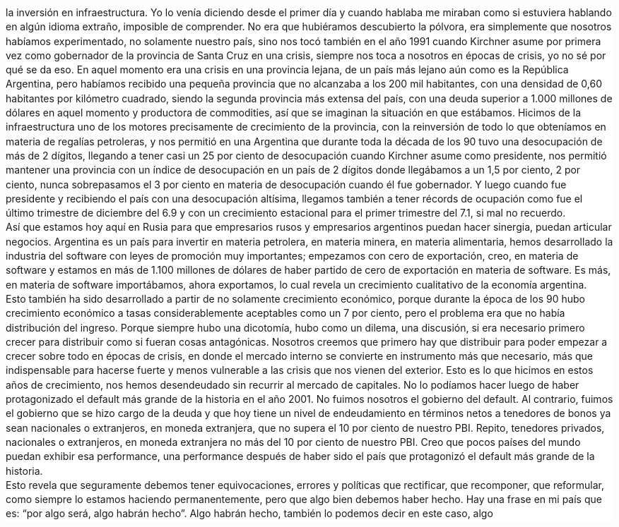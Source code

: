 la inversión en infraestructura. Yo lo venía diciendo desde el primer
día y cuando hablaba me miraban como si estuviera hablando en algún
idioma extraño, imposible de comprender. No era que hubiéramos
descubierto la pólvora, era simplemente que nosotros habíamos
experimentado, no solamente nuestro país, sino nos tocó también en el
año 1991 cuando Kirchner asume por primera vez como gobernador de la
provincia de Santa Cruz en una crisis, siempre nos toca a nosotros en
épocas de crisis, yo no sé por qué se da eso. En aquel momento era una
crisis en una provincia lejana, de un país más lejano aún como es la
República Argentina, pero habíamos recibido una pequeña provincia que no
alcanzaba a los 200 mil habitantes, con una densidad de 0,60 habitantes
por kilómetro cuadrado, siendo la segunda provincia más extensa del
país, con una deuda superior a 1.000 millones de dólares en aquel
momento y productora de commodities, así que se imaginan la situación en
que estábamos. Hicimos de la infraestructura uno de los motores
precisamente de crecimiento de la provincia, con la reinversión de todo
lo que obteníamos en materia de regalías petroleras, y nos permitió en
una Argentina que durante toda la década de los 90 tuvo una desocupación
de más de 2 dígitos, llegando a tener casi un 25 por ciento de
desocupación cuando Kirchner asume como presidente, nos permitió
mantener una provincia con un índice de desocupación en un país de 2
dígitos donde llegábamos a un 1,5 por ciento, 2 por ciento, nunca
sobrepasamos el 3 por ciento en materia de desocupación cuando él fue
gobernador. Y luego cuando fue presidente y recibiendo el país con una
desocupación altísima, llegamos también a tener récords de ocupación
como fue el último trimestre de diciembre del 6.9 y con un crecimiento
estacional para el primer trimestre del 7.1, si mal no recuerdo.\
Así que estamos hoy aquí en Rusia para que empresarios rusos y
empresarios argentinos puedan hacer sinergia, puedan articular negocios.
Argentina es un país para invertir en materia petrolera, en materia
minera, en materia alimentaria, hemos desarrollado la industria del
software con leyes de promoción muy importantes; empezamos con cero de
exportación, creo, en materia de software y estamos en más de 1.100
millones de dólares de haber partido de cero de exportación en materia
de software. Es más, en materia de software importábamos, ahora
exportamos, lo cual revela un crecimiento cualitativo de la economía
argentina.\
Esto también ha sido desarrollado a partir de no solamente crecimiento
económico, porque durante la época de los 90 hubo crecimiento económico
a tasas considerablemente aceptables como un 7 por ciento, pero el
problema era que no había distribución del ingreso. Porque siempre hubo
una dicotomía, hubo como un dilema, una discusión, si era necesario
primero crecer para distribuir como si fueran cosas antagónicas.
Nosotros creemos que primero hay que distribuir para poder empezar a
crecer sobre todo en épocas de crisis, en donde el mercado interno se
convierte en instrumento más que necesario, más que indispensable para
hacerse fuerte y menos vulnerable a las crisis que nos vienen del
exterior. Esto es lo que hicimos en estos años de crecimiento, nos hemos
desendeudado sin recurrir al mercado de capitales. No lo podíamos hacer
luego de haber protagonizado el default más grande de la historia en el
año 2001. No fuimos nosotros el gobierno del default. Al contrario,
fuimos el gobierno que se hizo cargo de la deuda y que hoy tiene un
nivel de endeudamiento en términos netos a tenedores de bonos ya sean
nacionales o extranjeros, en moneda extranjera, que no supera el 10 por
ciento de nuestro PBI. Repito, tenedores privados, nacionales o
extranjeros, en moneda extranjera no más del 10 por ciento de nuestro
PBI. Creo que pocos países del mundo puedan exhibir esa performance, una
performance después de haber sido el país que protagonizó el default más
grande de la historia.\
Esto revela que seguramente debemos tener equivocaciones, errores y
políticas que rectificar, que recomponer, que reformular, como siempre
lo estamos haciendo permanentemente, pero que algo bien debemos haber
hecho. Hay una frase en mi país que es: “por algo será, algo habrán
hecho”. Algo habrán hecho, también lo podemos decir en este caso, algo